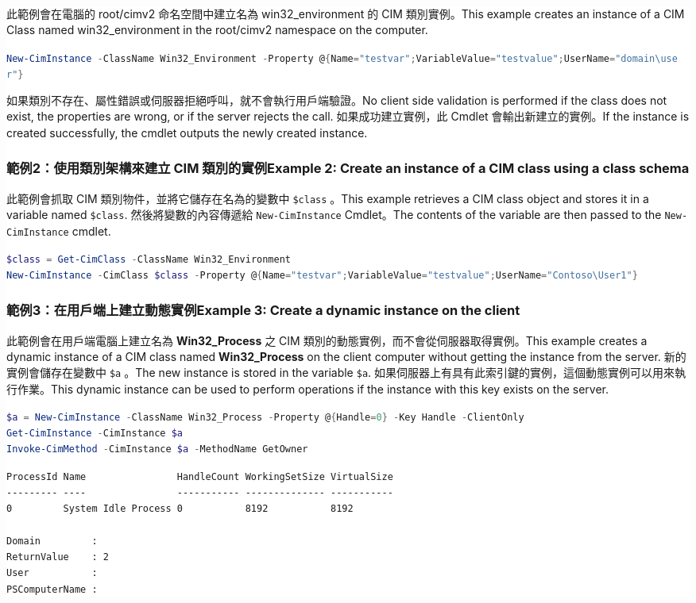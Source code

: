 <span data-ttu-id="99700-118">此範例會在電腦的 root/cimv2 命名空間中建立名為 win32_environment 的 CIM 類別實例。</span><span class="sxs-lookup"><span data-stu-id="99700-118">This example creates an instance of a CIM Class named win32_environment in the root/cimv2 namespace on the computer.</span></span>

```powershell
New-CimInstance -ClassName Win32_Environment -Property @{Name="testvar";VariableValue="testvalue";UserName="domain\user"}
```

<span data-ttu-id="99700-119">如果類別不存在、屬性錯誤或伺服器拒絕呼叫，就不會執行用戶端驗證。</span><span class="sxs-lookup"><span data-stu-id="99700-119">No client side validation is performed if the class does not exist, the properties are wrong, or if the server rejects the call.</span></span> <span data-ttu-id="99700-120">如果成功建立實例，此 Cmdlet 會輸出新建立的實例。</span><span class="sxs-lookup"><span data-stu-id="99700-120">If the instance is created successfully, the cmdlet outputs the newly created instance.</span></span>

### <span data-ttu-id="99700-121">範例2：使用類別架構來建立 CIM 類別的實例</span><span class="sxs-lookup"><span data-stu-id="99700-121">Example 2: Create an instance of a CIM class using a class schema</span></span>

<span data-ttu-id="99700-122">此範例會抓取 CIM 類別物件，並將它儲存在名為的變數中 `$class` 。</span><span class="sxs-lookup"><span data-stu-id="99700-122">This example retrieves a CIM class object and stores it in a variable named `$class`.</span></span> <span data-ttu-id="99700-123">然後將變數的內容傳遞給 `New-CimInstance` Cmdlet。</span><span class="sxs-lookup"><span data-stu-id="99700-123">The contents of the variable are then passed to the `New-CimInstance` cmdlet.</span></span>

```powershell
$class = Get-CimClass -ClassName Win32_Environment
New-CimInstance -CimClass $class -Property @{Name="testvar";VariableValue="testvalue";UserName="Contoso\User1"}
```

### <span data-ttu-id="99700-124">範例3：在用戶端上建立動態實例</span><span class="sxs-lookup"><span data-stu-id="99700-124">Example 3: Create a dynamic instance on the client</span></span>

<span data-ttu-id="99700-125">此範例會在用戶端電腦上建立名為 **Win32_Process** 之 CIM 類別的動態實例，而不會從伺服器取得實例。</span><span class="sxs-lookup"><span data-stu-id="99700-125">This example creates a dynamic instance of a CIM class named **Win32_Process** on the client computer without getting the instance from the server.</span></span> <span data-ttu-id="99700-126">新的實例會儲存在變數中 `$a` 。</span><span class="sxs-lookup"><span data-stu-id="99700-126">The new instance is stored in the variable `$a`.</span></span> <span data-ttu-id="99700-127">如果伺服器上有具有此索引鍵的實例，這個動態實例可以用來執行作業。</span><span class="sxs-lookup"><span data-stu-id="99700-127">This dynamic instance can be used to perform operations if the instance with this key exists on the server.</span></span>

```powershell
$a = New-CimInstance -ClassName Win32_Process -Property @{Handle=0} -Key Handle -ClientOnly
Get-CimInstance -CimInstance $a
Invoke-CimMethod -CimInstance $a -MethodName GetOwner
```

```Output
ProcessId Name                HandleCount WorkingSetSize VirtualSize
--------- ----                ----------- -------------- -----------
0         System Idle Process 0           8192           8192

Domain         :
ReturnValue    : 2
User           :
PSComputerName :
```
